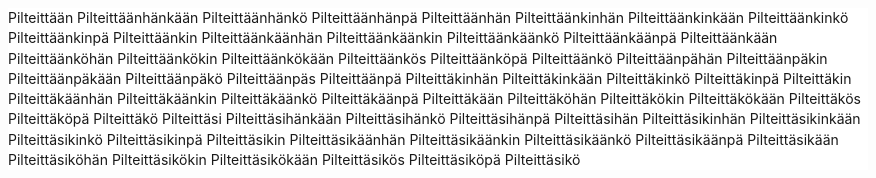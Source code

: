 Pilteittään
Pilteittäänhänkään
Pilteittäänhänkö
Pilteittäänhänpä
Pilteittäänhän
Pilteittäänkinhän
Pilteittäänkinkään
Pilteittäänkinkö
Pilteittäänkinpä
Pilteittäänkin
Pilteittäänkäänhän
Pilteittäänkäänkin
Pilteittäänkäänkö
Pilteittäänkäänpä
Pilteittäänkään
Pilteittäänköhän
Pilteittäänkökin
Pilteittäänkökään
Pilteittäänkös
Pilteittäänköpä
Pilteittäänkö
Pilteittäänpähän
Pilteittäänpäkin
Pilteittäänpäkään
Pilteittäänpäkö
Pilteittäänpäs
Pilteittäänpä
Pilteittäkinhän
Pilteittäkinkään
Pilteittäkinkö
Pilteittäkinpä
Pilteittäkin
Pilteittäkäänhän
Pilteittäkäänkin
Pilteittäkäänkö
Pilteittäkäänpä
Pilteittäkään
Pilteittäköhän
Pilteittäkökin
Pilteittäkökään
Pilteittäkös
Pilteittäköpä
Pilteittäkö
Pilteittäsi
Pilteittäsihänkään
Pilteittäsihänkö
Pilteittäsihänpä
Pilteittäsihän
Pilteittäsikinhän
Pilteittäsikinkään
Pilteittäsikinkö
Pilteittäsikinpä
Pilteittäsikin
Pilteittäsikäänhän
Pilteittäsikäänkin
Pilteittäsikäänkö
Pilteittäsikäänpä
Pilteittäsikään
Pilteittäsiköhän
Pilteittäsikökin
Pilteittäsikökään
Pilteittäsikös
Pilteittäsiköpä
Pilteittäsikö